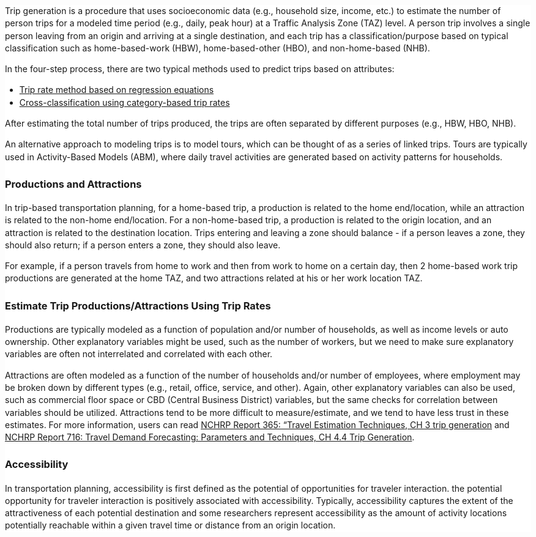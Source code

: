 Trip generation is a procedure that uses socioeconomic data (e.g., household size, income, etc.) to estimate the number of person trips for a modeled time period (e.g., daily, peak hour) at a Traffic Analysis Zone (TAZ) level. A person trip involves a single person leaving from an origin and arriving at a single destination, and each trip has a classification/purpose based on typical classification such as home-based-work (HBW), home-based-other (HBO), and non-home-based (NHB).

In the four-step process, there are two typical methods used to predict trips based on attributes:

-   [Trip rate method based on regression equations](#id.rjox6xhc6knq)
-   [Cross-classification using category-based trip rates](#id.2d2g6gayq4ya)

After estimating the total number of trips produced, the trips are often separated by different purposes (e.g., HBW, HBO, NHB).

An alternative approach to modeling trips is to model tours, which can be thought of as a series of linked trips. Tours are typically used in Activity-Based Models (ABM), where daily travel activities are generated based on activity patterns for households.

### Productions and Attractions

In trip-based transportation planning, for a home-based trip, a production is related to the home end/location, while an attraction is related to the non-home end/location. For a non-home-based trip, a production is related to the origin location, and an attraction is related to the destination location. Trips entering and leaving a zone should balance - if a person leaves a zone, they should also return; if a person enters a zone, they should also leave.

For example, if a person travels from home to work and then from work to home on a certain day, then 2 home-based work trip productions are generated at the home TAZ, and two attractions related at his or her work location TAZ.

### Estimate Trip Productions/Attractions Using Trip Rates

Productions are typically modeled as a function of population and/or number of households, as well as income levels or auto ownership. Other explanatory variables might be used, such as the number of workers, but we need to make sure explanatory variables are often not interrelated and correlated with each other.

Attractions are often modeled as a function of the number of households and/or number of employees, where employment may be broken down by different types (e.g., retail, office, service, and other). Again, other explanatory variables can also be used, such as commercial floor space or CBD (Central Business District) variables, but the same checks for correlation between variables should be utilized. Attractions tend to be more difficult to measure/estimate, and we tend to have less trust in these estimates. For more information, users can read [NCHRP Report 365: “Travel Estimation Techniques, CH 3 trip generation](http://www.google.com/url?q=http%3A%2F%2Fntl.bts.gov%2Flib%2F21000%2F21500%2F21563%2FPB99126724.pdf&sa=D&sntz=1&usg=AFQjCNG2L127sploJ1a6_-ZmhSt6PnNypA) and [NCHRP Report 716: Travel Demand Forecasting: Parameters and Techniques, CH 4.4 Trip Generation](http://onlinepubs.trb.org/onlinepubs/nchrp/nchrp_rpt_716.pdf).

### Accessibility

In transportation planning, accessibility is first defined as the potential of opportunities for traveler interaction. the potential opportunity for traveler interaction is positively associated with accessibility. Typically, accessibility captures the extent of the attractiveness of each potential destination and some researchers represent accessibility as the amount of activity locations potentially reachable within a given travel time or distance from an origin location.

